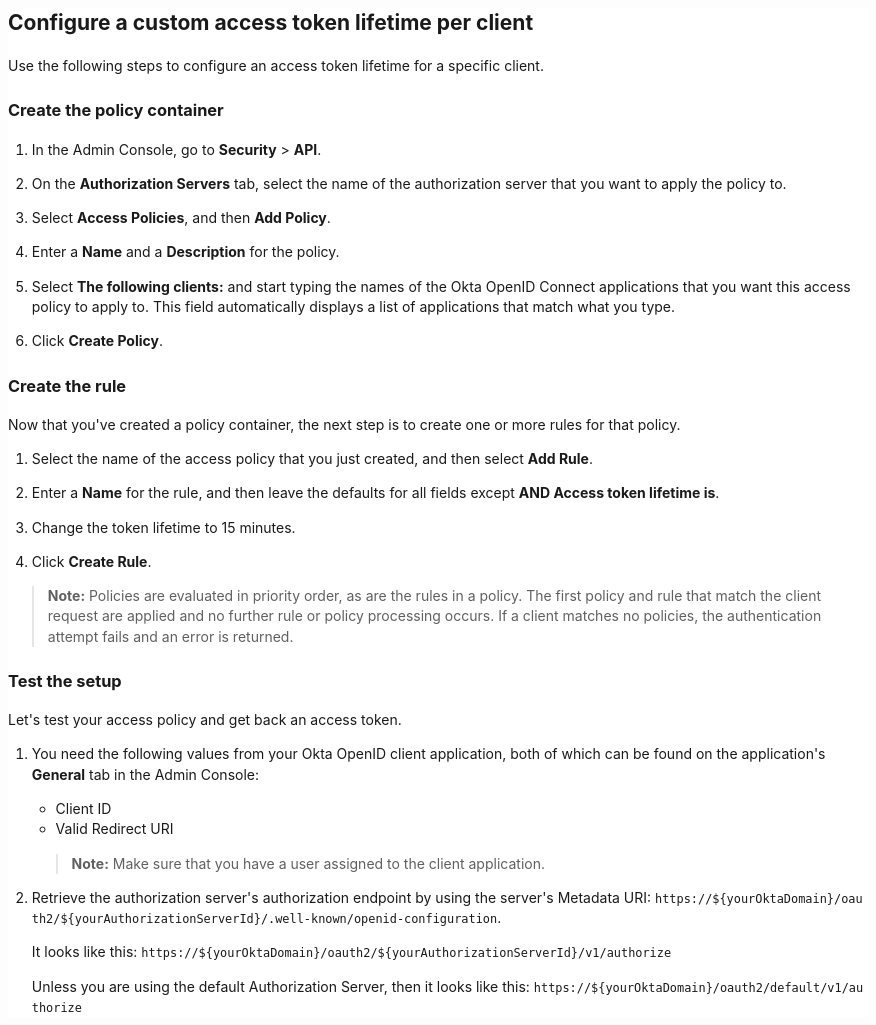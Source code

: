 ## Configure a custom access token lifetime per client

Use the following steps to configure an access token lifetime for a specific client.

### Create the policy container

1. In the Admin Console, go to **Security** > **API**.

2. On the **Authorization Servers** tab, select the name of the authorization server that you want to apply the policy to.

3. Select **Access Policies**, and then **Add Policy**.

4. Enter a **Name** and a **Description** for the policy.

5. Select **The following clients:** and start typing the names of the Okta OpenID Connect applications that you want this access policy to apply to. This field automatically displays a list of applications that match what you type.

6. Click **Create Policy**.

### Create the rule

Now that you've created a policy container, the next step is to create one or more rules for that policy.

1. Select the name of the access policy that you just created, and then select **Add Rule**.

2. Enter a **Name** for the rule, and then leave the defaults for all fields except **AND Access token lifetime is**.

3. Change the token lifetime to 15 minutes.

4. Click **Create Rule**.

> **Note:** Policies are evaluated in priority order, as are the rules in a policy. The first policy and rule that match the client request are applied and no further rule or policy processing occurs. If a client matches no policies, the authentication attempt fails and an error is returned.

### Test the setup

Let's test your access policy and get back an access token.

1. You need the following values from your Okta OpenID client application, both of which can be found on the application's **General** tab in the Admin Console:

     * Client ID
     * Valid Redirect URI

     > **Note:** Make sure that you have a user assigned to the client application.

2. Retrieve the authorization server's authorization endpoint by using the server's Metadata URI: `https://${yourOktaDomain}/oauth2/${yourAuthorizationServerId}/.well-known/openid-configuration`.

     It looks like this: `https://${yourOktaDomain}/oauth2/${yourAuthorizationServerId}/v1/authorize`

     Unless you are using the default Authorization Server, then it looks like this: `https://${yourOktaDomain}/oauth2/default/v1/authorize`
